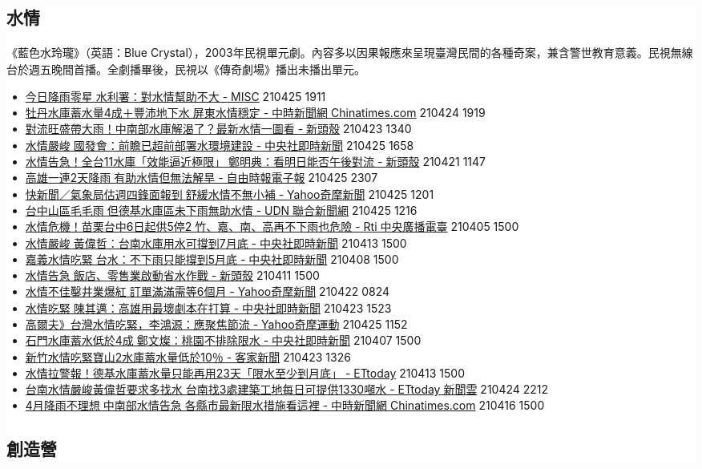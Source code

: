 ## 水情

《藍色水玲瓏》（英語：Blue Crystal），2003年民視單元劇。內容多以因果報應來呈現臺灣民間的各種奇案，兼含警世教育意義。民視無線台於週五晚間首播。全劇播畢後，民視以《傳奇劇場》播出未播出單元。
- [今日降雨零星 水利署：對水情幫助不大 - MISC](https://udn.com/news/story/122025/5412982 "今日降雨零星 水利署：對水情幫助不大 - MISC") 210425 1911
- [牡丹水庫蓄水量4成＋豐沛地下水 屏東水情穩定 - 中時新聞網 Chinatimes.com](https://www.chinatimes.com/realtimenews/20210424003453-260405 "牡丹水庫蓄水量4成＋豐沛地下水 屏東水情穩定 - 中時新聞網 Chinatimes.com") 210424 1919
- [對流旺盛帶大雨！中南部水庫解渴了？最新水情一圖看 - 新頭殼](https://newtalk.tw/news/view/2021-04-23/567670 "對流旺盛帶大雨！中南部水庫解渴了？最新水情一圖看 - 新頭殼") 210423 1340
- [水情嚴峻 國發會：前瞻已超前部署水環境建設 - 中央社即時新聞](https://www.cna.com.tw/news/afe/202104250153.aspx "水情嚴峻 國發會：前瞻已超前部署水環境建設 - 中央社即時新聞") 210425 1658
- [水情告急！全台11水庫「效能逼近極限」 鄭明典：看明日能否午後對流 - 新頭殼](https://newtalk.tw/news/view/2021-04-21/566456 "水情告急！全台11水庫「效能逼近極限」 鄭明典：看明日能否午後對流 - 新頭殼") 210421 1147
- [高雄一連2天降雨 有助水情但無法解旱 - 自由時報電子報](https://news.ltn.com.tw/news/life/breakingnews/3511489 "高雄一連2天降雨 有助水情但無法解旱 - 自由時報電子報") 210425 2307
- [快新聞／氣象局估週四鋒面報到 舒緩水情不無小補 - Yahoo奇摩新聞](https://tw.news.yahoo.com/%E5%BF%AB%E6%96%B0%E8%81%9E-%E6%B0%A3%E8%B1%A1%E5%B1%80%E4%BC%B0%E9%80%B1%E5%9B%9B%E9%8B%92%E9%9D%A2%E5%A0%B1%E5%88%B0-%E8%88%92%E7%B7%A9%E6%B0%B4%E6%83%85%E4%B8%8D%E7%84%A1%E5%B0%8F%E8%A3%9C-040148266.html "快新聞／氣象局估週四鋒面報到 舒緩水情不無小補 - Yahoo奇摩新聞") 210425 1201
- [台中山區毛毛雨 但德基水庫區未下雨無助水情 - UDN 聯合新聞網](https://udn.com/news/story/122025/5412283 "台中山區毛毛雨 但德基水庫區未下雨無助水情 - UDN 聯合新聞網") 210425 1216
- [水情危機！苗栗台中6日起供5停2 竹、嘉、南、高再不下雨也危險 - Rti 中央廣播電臺](https://www.rti.org.tw/news/view/id/2096145 "水情危機！苗栗台中6日起供5停2 竹、嘉、南、高再不下雨也危險 - Rti 中央廣播電臺") 210405 1500
- [水情嚴峻 黃偉哲：台南水庫用水可撐到7月底 - 中央社即時新聞](https://www.cna.com.tw/news/firstnews/202104130044.aspx "水情嚴峻 黃偉哲：台南水庫用水可撐到7月底 - 中央社即時新聞") 210413 1500
- [嘉義水情吃緊 台水：不下雨只能撐到5月底 - 中央社即時新聞](https://www.cna.com.tw/news/firstnews/202104070123.aspx "嘉義水情吃緊 台水：不下雨只能撐到5月底 - 中央社即時新聞") 210408 1500
- [水情告急 飯店、零售業啟動省水作戰 - 新頭殼](https://newtalk.tw/news/view/2021-04-11/561831 "水情告急 飯店、零售業啟動省水作戰 - 新頭殼") 210411 1500
- [水情不佳鑿井業爆紅 訂單滿滿需等6個月 - Yahoo奇摩新聞](https://tw.news.yahoo.com/%E6%B0%B4%E6%83%85%E4%B8%8D%E4%BD%B3%E9%91%BF%E4%BA%95%E6%A5%AD%E7%88%86%E7%B4%85-%E8%A8%82%E5%96%AE%E6%BB%BF%E6%BB%BF%E9%9C%80%E7%AD%896%E5%80%8B%E6%9C%88-002453982.html "水情不佳鑿井業爆紅 訂單滿滿需等6個月 - Yahoo奇摩新聞") 210422 0824
- [水情吃緊 陳其邁：高雄用最壞劇本在打算 - 中央社即時新聞](https://www.cna.com.tw/news/ahel/202104230151.aspx "水情吃緊 陳其邁：高雄用最壞劇本在打算 - 中央社即時新聞") 210423 1523
- [高爾夫》台灣水情吃緊，李鴻源：應聚焦節流 - Yahoo奇摩運動](https://tw.sports.yahoo.com/news/%E9%AB%98%E7%88%BE%E5%A4%AB-%E6%B0%B4%E6%83%85%E5%90%83%E7%B7%8A-%E6%9D%8E%E9%B4%BB%E6%BA%90-%E6%87%89%E8%81%9A%E7%84%A6%E7%AF%80%E6%B5%81-151933114.html "高爾夫》台灣水情吃緊，李鴻源：應聚焦節流 - Yahoo奇摩運動") 210425 1152
- [石門水庫蓄水低於4成 鄭文燦：桃園不排除限水 - 中央社即時新聞](https://www.cna.com.tw/news/firstnews/202104070185.aspx "石門水庫蓄水低於4成 鄭文燦：桃園不排除限水 - 中央社即時新聞") 210407 1500
- [新竹水情吃緊寶山2水庫蓄水量低於10％ - 客家新聞](http://www.hakkatv.org.tw/news/204787 "新竹水情吃緊寶山2水庫蓄水量低於10％ - 客家新聞") 210423 1326
- [水情拉警報！德基水庫蓄水量只能再用23天「限水至少到月底」 - ETtoday](https://finance.ettoday.net/news/1959109 "水情拉警報！德基水庫蓄水量只能再用23天「限水至少到月底」 - ETtoday") 210413 1500
- [台南水情嚴峻黃偉哲要求多找水 台南找3處建築工地每日可提供1330噸水 - ETtoday 新聞雲](https://www.ettoday.net/news/20210424/1967579.htm "台南水情嚴峻黃偉哲要求多找水 台南找3處建築工地每日可提供1330噸水 - ETtoday 新聞雲") 210424 2212
- [4月降雨不理想 中南部水情告急 各縣市最新限水措施看這裡 - 中時新聞網 Chinatimes.com](https://www.chinatimes.com/realtimenews/20210416004864-260405 "4月降雨不理想 中南部水情告急 各縣市最新限水措施看這裡 - 中時新聞網 Chinatimes.com") 210416 1500

## 創造營
